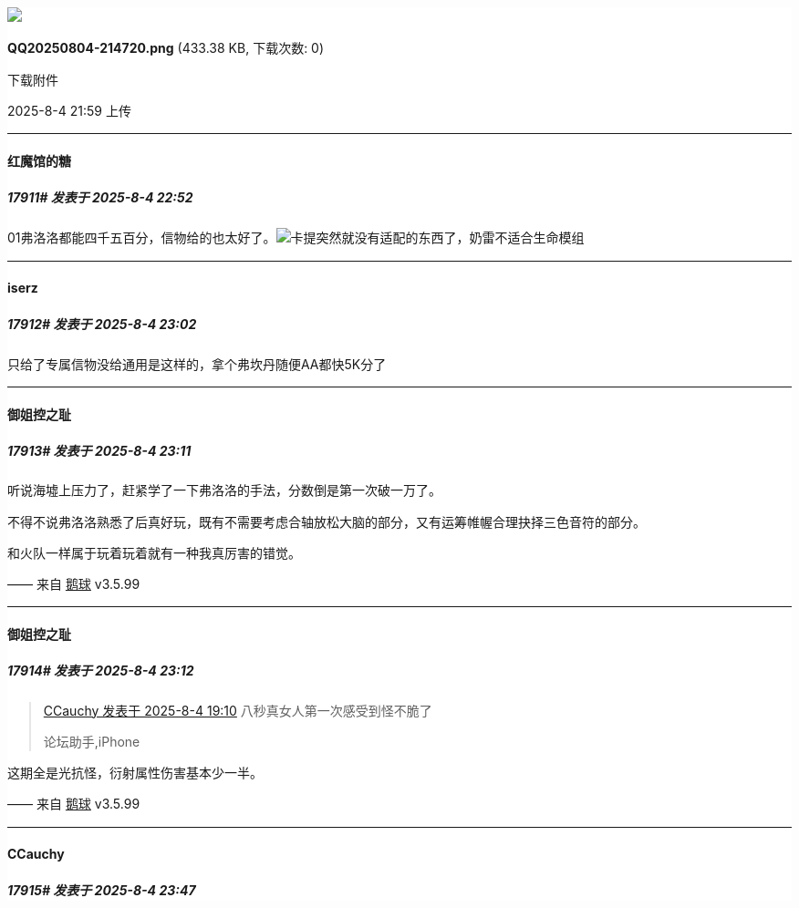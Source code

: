 <img src="https://img.stage1st.com/forum/202508/04/215928alullr1tlf1q2ufq.png" referrerpolicy="no-referrer">

<strong>QQ20250804-214720.png</strong> (433.38 KB, 下载次数: 0)

下载附件

2025-8-4 21:59 上传


*****

####  红魔馆的糖  
##### 17911#       发表于 2025-8-4 22:52

01弗洛洛都能四千五百分，信物给的也太好了。<img src="https://static.stage1st.com/image/smiley/face2017/068.png" referrerpolicy="no-referrer">卡提突然就没有适配的东西了，奶雷不适合生命模组


*****

####  iserz  
##### 17912#       发表于 2025-8-4 23:02

只给了专属信物没给通用是这样的，拿个弗坎丹随便AA都快5K分了


*****

####  御姐控之耻  
##### 17913#       发表于 2025-8-4 23:11

听说海墟上压力了，赶紧学了一下弗洛洛的手法，分数倒是第一次破一万了。

不得不说弗洛洛熟悉了后真好玩，既有不需要考虑合轴放松大脑的部分，又有运筹帷幄合理抉择三色音符的部分。

和火队一样属于玩着玩着就有一种我真厉害的错觉。

—— 来自 [鹅球](https://www.pgyer.com/GcUxKd4w) v3.5.99

*****

####  御姐控之耻  
##### 17914#       发表于 2025-8-4 23:12

<blockquote><a href="httphttps://stage1st.com/2b/forum.php?mod=redirect&amp;goto=findpost&amp;pid=68214856&amp;ptid=2059881" target="_blank">CCauchy 发表于 2025-8-4 19:10</a>
八秒真女人第一次感受到怪不脆了

论坛助手,iPhone</blockquote>
这期全是光抗怪，衍射属性伤害基本少一半。

—— 来自 [鹅球](https://www.pgyer.com/GcUxKd4w) v3.5.99


*****

####  CCauchy  
##### 17915#       发表于 2025-8-4 23:47
